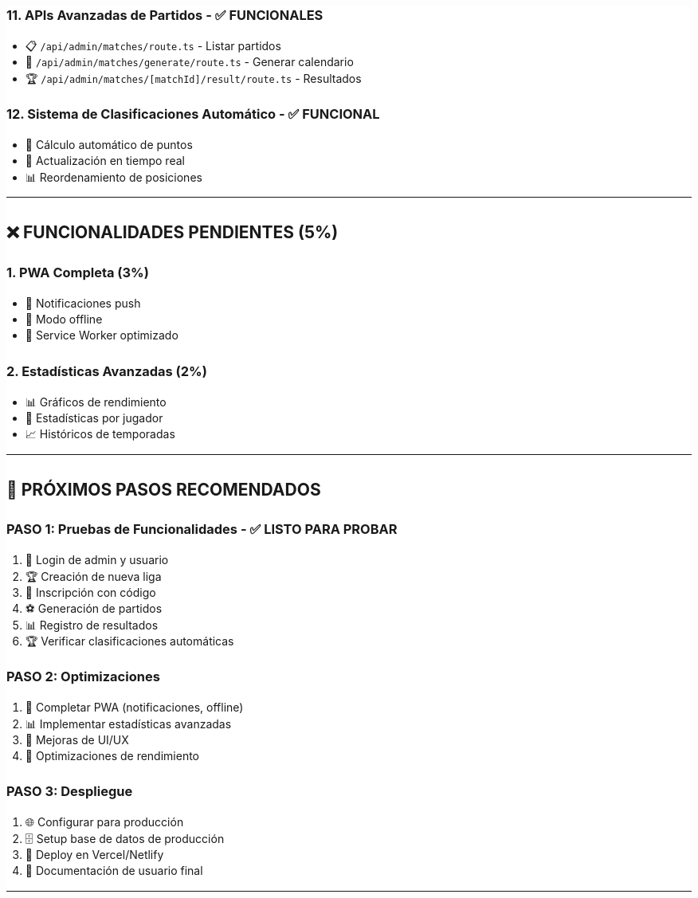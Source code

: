 ### **11. APIs Avanzadas de Partidos - ✅ FUNCIONALES**
- 📋 `/api/admin/matches/route.ts` - Listar partidos
- 🎲 `/api/admin/matches/generate/route.ts` - Generar calendario
- 🏆 `/api/admin/matches/[matchId]/result/route.ts` - Resultados

### **12. Sistema de Clasificaciones Automático - ✅ FUNCIONAL**
- 🧮 Cálculo automático de puntos
- 🔄 Actualización en tiempo real
- 📊 Reordenamiento de posiciones

---

## ❌ **FUNCIONALIDADES PENDIENTES (5%)**

### **1. PWA Completa (3%)**
- 🔔 Notificaciones push
- 📱 Modo offline
- 🚀 Service Worker optimizado

### **2. Estadísticas Avanzadas (2%)**
- 📊 Gráficos de rendimiento
- 🎯 Estadísticas por jugador
- 📈 Históricos de temporadas

---

## 🎯 **PRÓXIMOS PASOS RECOMENDADOS**

### **PASO 1: Pruebas de Funcionalidades - ✅ LISTO PARA PROBAR**
1. 🔐 Login de admin y usuario
2. 🏆 Creación de nueva liga
3. 👥 Inscripción con código
4. ⚽ Generación de partidos
5. 📊 Registro de resultados
6. 🏆 Verificar clasificaciones automáticas

### **PASO 2: Optimizaciones**
1. 🚀 Completar PWA (notificaciones, offline)
2. 📊 Implementar estadísticas avanzadas
3. 🎨 Mejoras de UI/UX
4. 🔧 Optimizaciones de rendimiento

### **PASO 3: Despliegue**
1. 🌐 Configurar para producción
2. 🗄️ Setup base de datos de producción
3. 🚀 Deploy en Vercel/Netlify
4. 📝 Documentación de usuario final

---